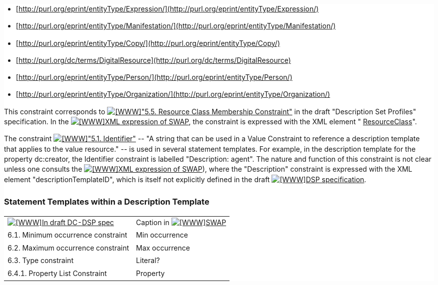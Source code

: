 - [http://purl.org/eprint/entityType/Expression/](http://purl.org/eprint/entityType/Expression/)

- [http://purl.org/eprint/entityType/Manifestation/](http://purl.org/eprint/entityType/Manifestation/)

- [http://purl.org/eprint/entityType/Copy/](http://purl.org/eprint/entityType/Copy/)

- [http://purl.org/dc/terms/DigitalResource](http://purl.org/dc/terms/DigitalResource)

- [http://purl.org/eprint/entityType/Person/](http://purl.org/eprint/entityType/Person/)

- [http://purl.org/eprint/entityType/Organization/](http://purl.org/eprint/entityType/Organization/)

This constraint corresponds to [<img src="/wiki/dcmi/img/moin-www.png" alt="[WWW]" height="11" width="11">"5.5. Resource Class Membership Constraint"](http://dublincore.org/documents/2008/03/31/dc-dsp/#sect-5) in the draft "Description Set Profiles" specification. In the [<img src="/wiki/dcmi/img/moin-www.png" alt="[WWW]" height="11" width="11">XML expression of SWAP](http://knowware.nada.kth.se/DCWiki/EprintsApplicationProfile?action=DSP2XML), the constraint is expressed with the XML element " [ResourceClass](/usageboardwiki/ResourceClass)".

The constraint [<img src="/wiki/dcmi/img/moin-www.png" alt="[WWW]" height="11" width="11">"5.1. Identifier"](http://dublincore.org/documents/2008/03/31/dc-dsp/#sect-5) -- "A string that can be used in a Value Constraint to reference a description template that applies to the value resource." -- is used in several statement templates. For example, in the description template for the property dc:creator, the Identifier constraint is labelled "Description: agent". The nature and function of this constraint is not clear unless one consults the [<img src="/wiki/dcmi/img/moin-www.png" alt="[WWW]" height="11" width="11">XML expression of SWAP](http://knowware.nada.kth.se/DCWiki/EprintsApplicationProfile?action=DSP2XML)), where the "Description" constraint is expressed with the XML element "descriptionTemplateID", which is itself not explicitly defined in the draft [<img src="/wiki/dcmi/img/moin-www.png" alt="[WWW]" height="11" width="11">DSP specification](http://dublincore.org/documents/2008/03/31/dc-dsp/).

### Statement Templates within a Description Template

<table>
  <tr>
    <td>
      <a class="external" href="http://dublincore.org/documents/2008/03/31/dc-dsp/"><img src="/wiki/dcmi/img/moin-www.png" alt="[WWW]" height="11" width="11">In draft DC-DSP spec</a>
    </td>
    <td>
      Caption in <a class="external" href="http://knowware.nada.kth.se/DCWiki/EprintsApplicationProfile"><img src="/wiki/dcmi/img/moin-www.png" alt="[WWW]" height="11" width="11">SWAP</a>
    </td>
  </tr>
  <tr>
    <td>
      6.1. Minimum occurrence constraint </td>
    <td>
      Min occurrence </td>
  </tr>
  <tr>
    <td>
      6.2. Maximum occurrence constraint </td>
    <td>
      Max occurrence </td>
  </tr>
  <tr>
    <td>
      6.3. Type constraint </td>
    <td>
      Literal? </td>
  </tr>
  <tr>
    <td>
      6.4.1. Property List Constraint </td>
    <td>
      Property </td>
  </tr>
</table>
